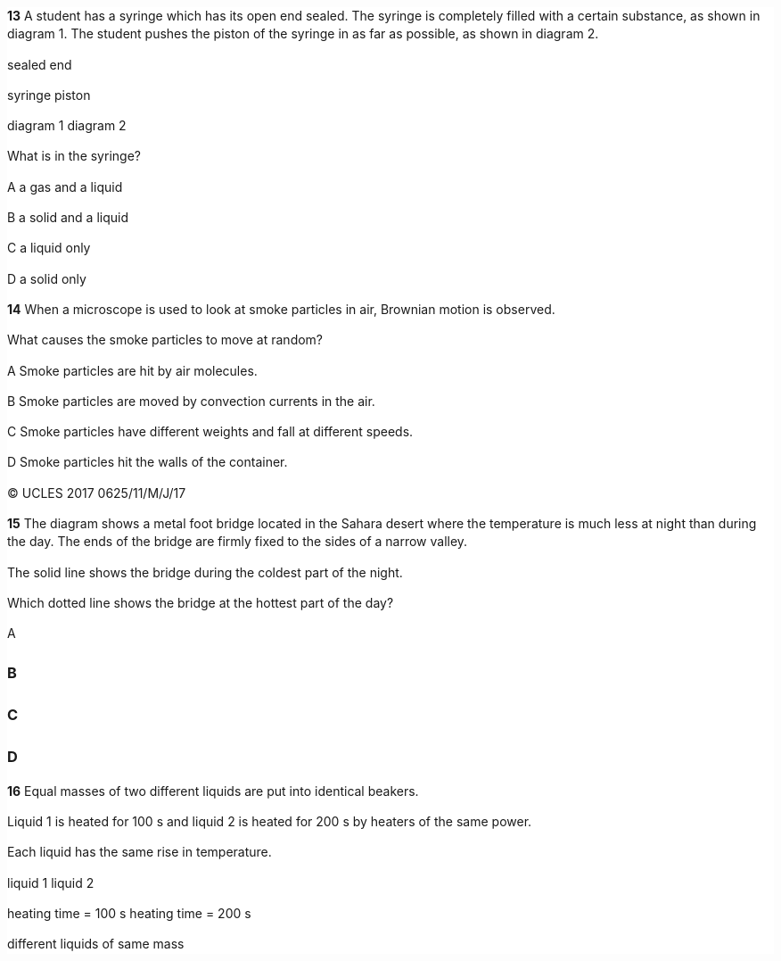 **13** A student has a syringe which has its open end sealed. The syringe is completely filled with a certain substance, as shown in diagram 1. The student pushes the piston of the syringe in as far as possible, as shown in diagram 2. 

 sealed end 

 syringe piston 

 diagram 1 diagram 2 

 What is in the syringe? 

 A a gas and a liquid 

 B a solid and a liquid 

 C a liquid only 

 D a solid only 

**14** When a microscope is used to look at smoke particles in air, Brownian motion is observed. 

 What causes the smoke particles to move at random? 

 A Smoke particles are hit by air molecules. 

 B Smoke particles are moved by convection currents in the air. 

 C Smoke particles have different weights and fall at different speeds. 

 D Smoke particles hit the walls of the container. 


© UCLES 2017 0625/11/M/J/17 

**15** The diagram shows a metal foot bridge located in the Sahara desert where the temperature is much less at night than during the day. The ends of the bridge are firmly fixed to the sides of a narrow valley. 

 The solid line shows the bridge during the coldest part of the night. 

 Which dotted line shows the bridge at the hottest part of the day? 

 A 

### B 

### C 

### D 

**16** Equal masses of two different liquids are put into identical beakers. 

 Liquid 1 is heated for 100 s and liquid 2 is heated for 200 s by heaters of the same power. 

 Each liquid has the same rise in temperature. 

 liquid 1 liquid 2 

 heating time = 100 s heating time = 200 s 

 different liquids of same mass 
